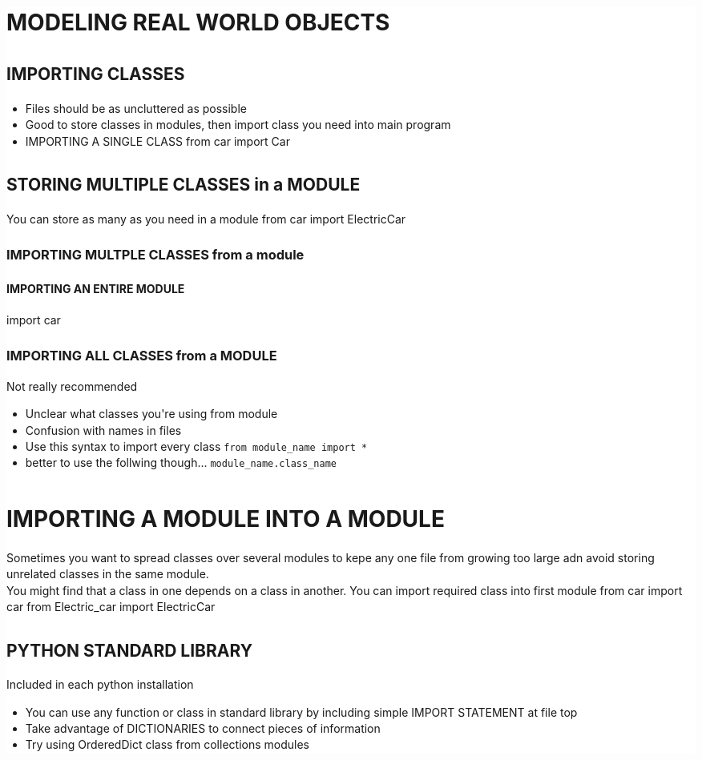 # MODELING REAL WORLD OBJECTS

## IMPORTING CLASSES
- Files should be as uncluttered as possible
- Good to store classes in modules, then import class you need into main program
- IMPORTING A SINGLE CLASS
    from car import Car

## STORING MULTIPLE CLASSES in a MODULE
You can store as many as you need in a module
    from car import ElectricCar

### IMPORTING MULTPLE CLASSES from a module

#### IMPORTING AN ENTIRE MODULE
import car

### IMPORTING ALL CLASSES from a MODULE
Not really recommended
- Unclear what classes you're using from module
- Confusion with names in files
- Use this syntax to import every class
    `from module_name import *`
- better to use the follwing though...
    `module_name.class_name`

# IMPORTING A MODULE INTO A MODULE
Sometimes you want to spread classes over several modules to kepe any one file from growing too large adn avoid storing unrelated classes in the same module. <br>
You might find that a class in one depends on a class in another. You can import required class into first module
from car import car
from Electric_car import ElectricCar

## PYTHON STANDARD LIBRARY
Included in each python installation
- You can use any function or class in standard library by including simple IMPORT STATEMENT at file top
- Take advantage of DICTIONARIES to connect pieces of information
- Try using OrderedDict class from collections modules
